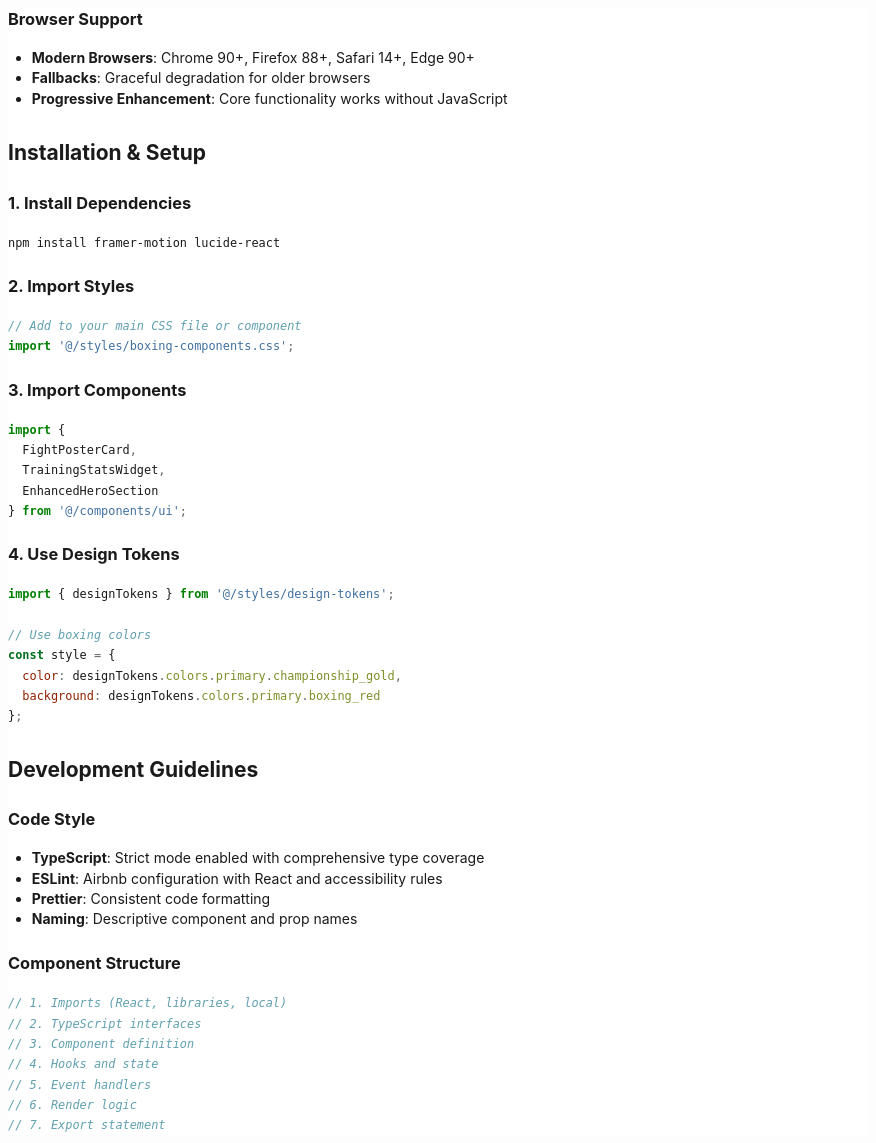 ### Browser Support
- **Modern Browsers**: Chrome 90+, Firefox 88+, Safari 14+, Edge 90+
- **Fallbacks**: Graceful degradation for older browsers
- **Progressive Enhancement**: Core functionality works without JavaScript

## Installation & Setup

### 1. Install Dependencies
```bash
npm install framer-motion lucide-react
```

### 2. Import Styles
```jsx
// Add to your main CSS file or component
import '@/styles/boxing-components.css';
```

### 3. Import Components
```jsx
import { 
  FightPosterCard, 
  TrainingStatsWidget, 
  EnhancedHeroSection 
} from '@/components/ui';
```

### 4. Use Design Tokens
```jsx
import { designTokens } from '@/styles/design-tokens';

// Use boxing colors
const style = {
  color: designTokens.colors.primary.championship_gold,
  background: designTokens.colors.primary.boxing_red
};
```

## Development Guidelines

### Code Style
- **TypeScript**: Strict mode enabled with comprehensive type coverage
- **ESLint**: Airbnb configuration with React and accessibility rules
- **Prettier**: Consistent code formatting
- **Naming**: Descriptive component and prop names

### Component Structure
```typescript
// 1. Imports (React, libraries, local)
// 2. TypeScript interfaces
// 3. Component definition
// 4. Hooks and state
// 5. Event handlers
// 6. Render logic
// 7. Export statement
```
